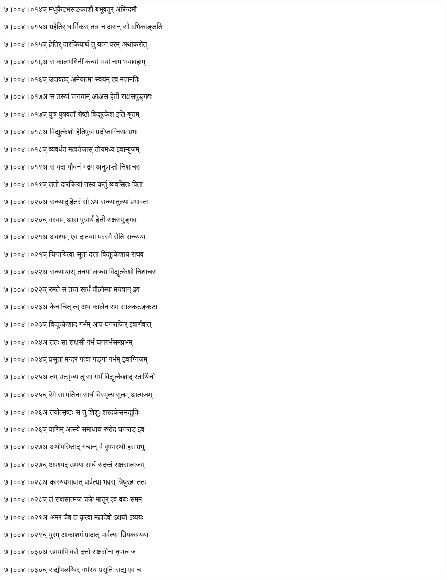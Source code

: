 ७।००४।०१४च् मधुकैटभसङ्काशौ बभूवतुर् अरिन्दमौ
  
७।००४।०१५अ प्रहेतिर् धार्मिकस् तत्र न दारान् सो ऽभिकाङ्क्षति
  
७।००४।०१५च् हेतिर् दारक्रियार्थं तु यत्नं परम् अथाकरोत्
  
७।००४।०१६अ स कालभगिनीं कन्यां भयां नाम भयावहाम्
  
७।००४।०१६च् उदावहद् अमेयात्मा स्वयम् एव महामतिः
  
७।००४।०१७अ स तस्यां जनयाम् आअस हेती राक्षसपुङ्गवः
  
७।००४।०१७च् पुत्रं पुत्रवतां श्रेष्ठो विद्युत्केश इति श्रुतम्
  
७।००४।०१८अ विद्युत्केशो हेतिपुत्रः प्रदीप्ताग्निसमप्रभः
  
७।००४।०१८च् व्यवर्धत महातेजास् तोयमध्य इवाम्बुजम्
  
७।००४।०१९अ स यदा यौवनं भद्रम् अनुप्राप्तो निशाचरः
  
७।००४।०१९च् ततो दारक्रियां तस्य कर्तुं व्यवसितः पिता
  
७।००४।०२०अ सन्ध्यादुहितरं सो ऽथ सन्ध्यातुल्यां प्रभावतः
  
७।००४।०२०च् वरयाम् आस पुत्रार्थं हेती राक्षसपुङ्गवः
  
७।००४।०२१अ अवश्यम् एव दातव्या परस्मै सेति सन्ध्यया
  
७।००४।०२१च् चिन्तयित्वा सुता दत्ता विद्युत्केशाय राघव
  
७।००४।०२२अ सन्ध्यायास् तनयां लब्ध्वा विद्युत्केशो निशाचरः
  
७।००४।०२२च् रमते स तया सार्धं पौलोम्या मघवान् इव
  
७।००४।०२३अ केन चित् त्व् अथ कालेन राम सालकटङ्कटा
  
७।००४।०२३च् विद्युत्केशाद् गर्भम् आप घनराजिर् इवार्णवात्
  
७।००४।०२४अ ततः सा राक्षसी गर्भं घनगर्भसमप्रभम्
  
७।००४।०२४च् प्रसूता मन्दरं गत्वा गङ्गा गर्भम् इवाग्निजम्
  
७।००४।०२५अ तम् उत्सृज्य तु सा गर्भं विद्युत्केशाद् रतार्थिनी
  
७।००४।०२५च् रेमे सा पतिना सार्धं विस्मृत्य सुतम् आत्मजम्
  
७।००४।०२६अ तयोत्सृष्टः स तु शिशुः शरदर्कसमद्युतिः
  
७।००४।०२६च् पाणिम् आस्ये समाधाय रुरोद घनराड् इव
  
७।००४।०२७अ अथोपरिष्टाद् गच्छन् वै वृषभस्थो हरः प्रभुः
  
७।००४।०२७च् अपश्यद् उमया सार्धं रुदन्तं राक्षसात्मजम्
  
७।००४।०२८अ कारुण्यभावात् पार्वत्या भवस् त्रिपुरहा ततः
  
७।००४।०२८च् तं राक्षसात्मजं चक्रे मातुर् एव वयः समम्
  
७।००४।०२९अ अमरं चैव तं कृत्वा महादेवो ऽक्षयो ऽव्ययः
  
७।००४।०२९च् पुरम् आकाशगं प्रादात् पार्वत्याः प्रियकाम्यया
  
७।००४।०३०अ उमयापि वरो दत्तो राक्षसीनां नृपात्मज
  
७।००४।०३०च् सद्योपलब्धिर् गर्भस्य प्रसूतिः सद्य एव च
  